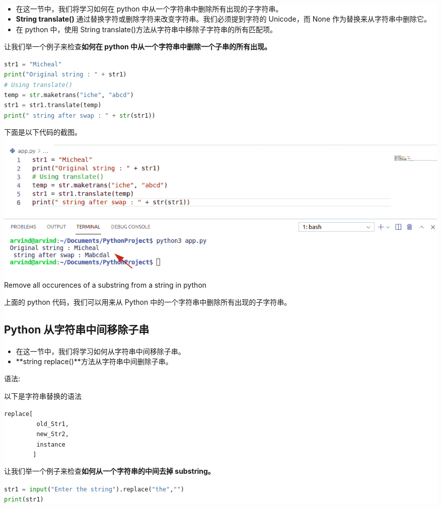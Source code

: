 *   在这一节中，我们将学习如何在 python 中从一个字符串中删除所有出现的子字符串。
*   **String translate()** 通过替换字符或删除字符来改变字符串。我们必须提到字符的 Unicode，而 None 作为替换来从字符串中删除它。
*   在 python 中，使用 String translate()方法从字符串中移除子字符串的所有匹配项。

让我们举一个例子来检查**如何在 python 中从一个字符串中删除一个子串的所有出现。**

```py
str1 = "Micheal"
print("Original string : " + str1)
# Using translate()
temp = str.maketrans("iche", "abcd")
str1 = str1.translate(temp)
print(" string after swap : " + str(str1)) 
```

下面是以下代码的截图。

![Remove all occurences of a substring from a string in python](img/87e7d48e069b64b4f45fe96d05f0c48e.png "Remove all occurences of a substring from a string in python")

Remove all occurences of a substring from a string in python

上面的 python 代码，我们可以用来从 Python 中的一个字符串中删除所有出现的子字符串。

## Python 从字符串中间移除子串

*   在这一节中，我们将学习如何从字符串中间移除子串。
*   **string replace()**方法从字符串中间删除子串。

语法:

以下是字符串替换的语法

```py
replace[
         old_Str1,
         new_Str2,
         instance
        ]
```

让我们举一个例子来检查**如何从一个字符串的中间去掉 substring。**

```py
str1 = input("Enter the string").replace("the","")
print(str1)
```
